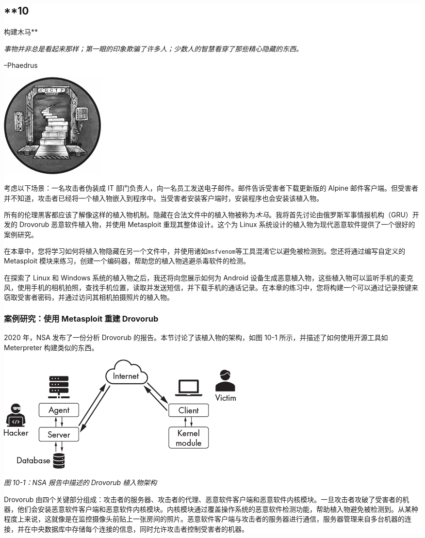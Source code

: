 ## **10  

构建木马**

*事物并非总是看起来那样；第一眼的印象欺骗了许多人；少数人的智慧看穿了那些精心隐藏的东西。*

–Phaedrus

![image](img/common.jpg)

考虑以下场景：一名攻击者伪装成 IT 部门负责人，向一名员工发送电子邮件。邮件告诉受害者下载更新版的 Alpine 邮件客户端。但受害者并不知道，攻击者已经将一个植入物嵌入到程序中。当受害者安装客户端时，安装程序也会安装该植入物。

所有的伦理黑客都应该了解像这样的植入物机制。隐藏在合法文件中的植入物被称为*木马*。我将首先讨论由俄罗斯军事情报机构（GRU）开发的 Drovorub 恶意软件植入物，并使用 Metasploit 重现其整体设计。这个为 Linux 系统设计的植入物为现代恶意软件提供了一个很好的案例研究。

在本章中，您将学习如何将植入物隐藏在另一个文件中，并使用诸如`msfvenom`等工具混淆它以避免被检测到。您还将通过编写自定义的 Metasploit 模块来练习，创建一个编码器，帮助您的植入物逃避杀毒软件的检测。

在探索了 Linux 和 Windows 系统的植入物之后，我还将向您展示如何为 Android 设备生成恶意植入物，这些植入物可以监听手机的麦克风，使用手机的相机拍照，查找手机位置，读取并发送短信，并下载手机的通话记录。在本章的练习中，您将构建一个可以通过记录按键来窃取受害者密码，并通过访问其相机拍摄照片的植入物。

### **案例研究：使用 Metasploit 重建 Drovorub**

2020 年，NSA 发布了一份分析 Drovorub 的报告。本节讨论了该植入物的架构，如图 10-1 所示，并描述了如何使用开源工具如 Meterpreter 构建类似的东西。

![image](img/ch10fig01.jpg)

*图 10-1：NSA 报告中描述的 Drovorub 植入物架构*

Drovorub 由四个关键部分组成：攻击者的服务器、攻击者的代理、恶意软件客户端和恶意软件内核模块。一旦攻击者攻破了受害者的机器，他们会安装恶意软件客户端和恶意软件内核模块。内核模块通过覆盖操作系统的恶意软件检测功能，帮助植入物避免被检测到。从某种程度上来说，这就像是在监控摄像头前贴上一张房间的照片。恶意软件客户端与攻击者的服务器进行通信，服务器管理来自多台机器的连接，并在中央数据库中存储每个连接的信息，同时允许攻击者控制受害者的机器。
